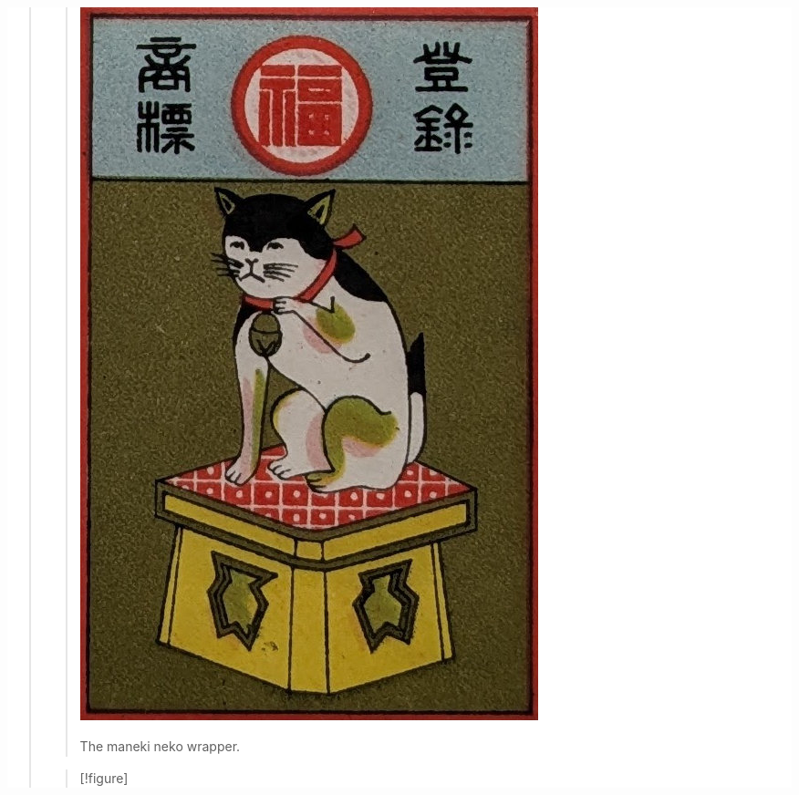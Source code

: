 > > ![TODO](N_cat.jpg)
> >
> > The <span lang="ja-Latn">maneki neko</span> wrapper.
>
> > [!figure]
> >

[^direction]: Also be aware that Japanese can be written in either direction; @OstasiatischeSpielkarten [p. 136] describes a deck made by a mysterious manufacturer named ‘<span class="noun" lang="ja-Latn">Dōtennin</span>’!
[^osaka]: There was also an <span class="noun" lang="ja-Latn">Ōsaka</span>-based <span class="noun" lang="ja-Latn">Matsui Tengudō</span>, started by the younger brother of <span class="noun" lang="ja-Latn">Matsui Shigejiro</span>, which had actually opened before the <span class="noun" lang="ja-Latn">Kyōto</span> branch. It used the same manufacturer’s mark and existed in 1914[@JapaneseBusinessmen1914 p. 219] but closed after the second generation.